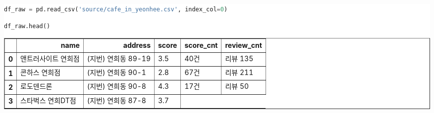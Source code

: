
```python
df_raw = pd.read_csv('source/cafe_in_yeonhee.csv', index_col=0)
```


```python
df_raw.head()
```




<div>
<style scoped>
    .dataframe tbody tr th:only-of-type {
        vertical-align: middle;
    }

    .dataframe tbody tr th {
        vertical-align: top;
    }

    .dataframe thead th {
        text-align: right;
    }
</style>
<table border="1" class="dataframe">
  <thead>
    <tr style="text-align: right;">
      <th></th>
      <th>name</th>
      <th>address</th>
      <th>score</th>
      <th>score_cnt</th>
      <th>review_cnt</th>
    </tr>
  </thead>
  <tbody>
    <tr>
      <th>0</th>
      <td>앤트러사이트 연희점</td>
      <td>(지번) 연희동 89-19</td>
      <td>3.5</td>
      <td>40건</td>
      <td>리뷰 135</td>
    </tr>
    <tr>
      <th>1</th>
      <td>콘하스 연희점</td>
      <td>(지번) 연희동 90-1</td>
      <td>2.8</td>
      <td>67건</td>
      <td>리뷰 211</td>
    </tr>
    <tr>
      <th>2</th>
      <td>로도덴드론</td>
      <td>(지번) 연희동 90-8</td>
      <td>4.3</td>
      <td>17건</td>
      <td>리뷰 50</td>
    </tr>
    <tr>
      <th>3</th>
      <td>스타벅스 연희DT점</td>
      <td>(지번) 연희동 87-8</td>
      <td>3.7</td>